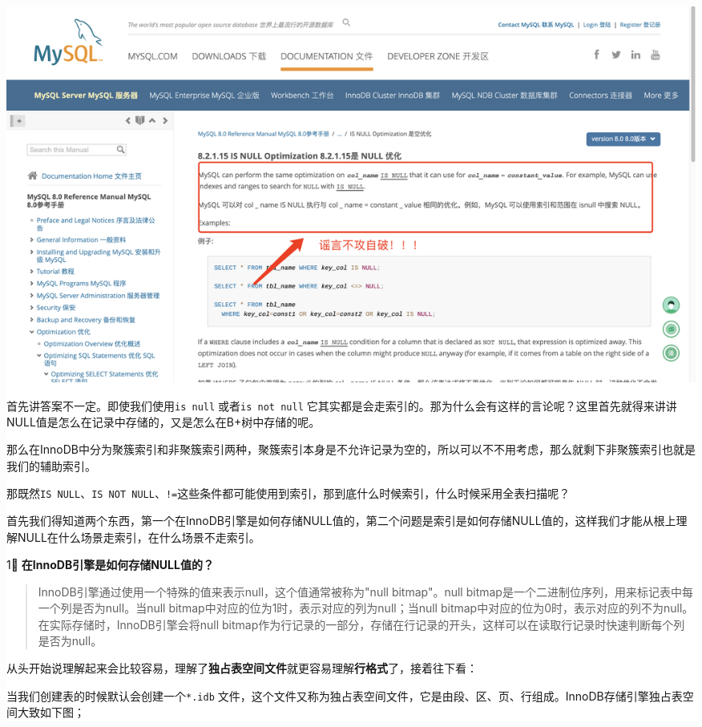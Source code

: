 ![1671003619095-bd82181a-231d-4aa2-8ea7-a0d1b60a1250.png](./img/pK8vtgA7KKHk50IZ/1671003619095-bd82181a-231d-4aa2-8ea7-a0d1b60a1250-631148.png)



首先讲答案不一定。即使我们使用`is null` 或者`is not null` 它其实都是会走索引的。那为什么会有这样的言论呢？这里首先就得来讲讲NULL值是怎么在记录中存储的，又是怎么在B+树中存储的呢。



那么在InnoDB中分为聚簇索引和非聚簇索引两种，聚簇索引本身是不允许记录为空的，所以可以不不用考虑，那么就剩下非聚簇索引也就是我们的辅助索引。



那既然`IS NULL`、`IS NOT NULL`、`!=`这些条件都可能使用到索引，那到底什么时候索引，什么时候采用全表扫描呢？



首先我们得知道两个东西，第一个在InnoDB引擎是如何存储NULL值的，第二个问题是索引是如何存储NULL值的，这样我们才能从根上理解NULL在什么场景走索引，在什么场景不走索引。



1⃣️ **在InnoDB引擎是如何存储NULL值的？**



> InnoDB引擎通过使用一个特殊的值来表示null，这个值通常被称为"null bitmap"。null bitmap是一个二进制位序列，用来标记表中每一个列是否为null。当null bitmap中对应的位为1时，表示对应的列为null；当null bitmap中对应的位为0时，表示对应的列不为null。在实际存储时，InnoDB引擎会将null bitmap作为行记录的一部分，存储在行记录的开头，这样可以在读取行记录时快速判断每个列是否为null。
>



从头开始说理解起来会比较容易，理解了**独占表空间文件**就更容易理解**行格式**了，接着往下看：



当我们创建表的时候默认会创建一个`*.idb` 文件，这个文件又称为独占表空间文件，它是由段、区、页、行组成。InnoDB存储引擎独占表空间大致如下图；
